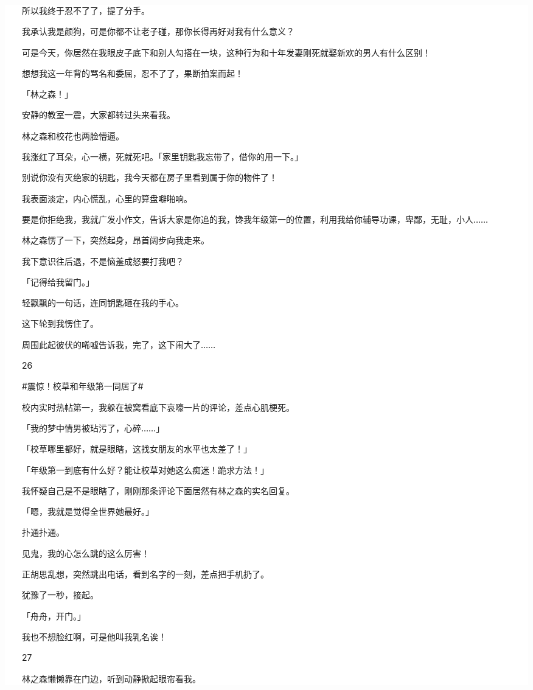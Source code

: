 &emsp;&emsp;所以我终于忍不了了，提了分手。  
  
&emsp;&emsp;我承认我是颜狗，可是你都不让老子碰，那你长得再好对我有什么意义？  
  
&emsp;&emsp;可是今天，你居然在我眼皮子底下和别人勾搭在一块，这种行为和十年发妻刚死就娶新欢的男人有什么区别！  
  
&emsp;&emsp;想想我这一年背的骂名和委屈，忍不了了，果断拍案而起！  
  
&emsp;&emsp;「林之森！」  
  
&emsp;&emsp;安静的教室一震，大家都转过头来看我。  
  
&emsp;&emsp;林之森和校花也两脸懵逼。  
  
&emsp;&emsp;我涨红了耳朵，心一横，死就死吧。「家里钥匙我忘带了，借你的用一下。」  
  
&emsp;&emsp;别说你没有灭绝家的钥匙，我今天都在房子里看到属于你的物件了！  
  
&emsp;&emsp;我表面淡定，内心慌乱，心里的算盘噼啪响。  
  
&emsp;&emsp;要是你拒绝我，我就广发小作文，告诉大家是你追的我，馋我年级第一的位置，利用我给你辅导功课，卑鄙，无耻，小人……  
  
&emsp;&emsp;林之森愣了一下，突然起身，昂首阔步向我走来。  
  
&emsp;&emsp;我下意识往后退，不是恼羞成怒要打我吧？  
  
&emsp;&emsp;「记得给我留门。」  
  
&emsp;&emsp;轻飘飘的一句话，连同钥匙砸在我的手心。  
  
&emsp;&emsp;这下轮到我愣住了。  
  
&emsp;&emsp;周围此起彼伏的唏嘘告诉我，完了，这下闹大了……  
  
&emsp;&emsp;26  
  
&emsp;&emsp;#震惊！校草和年级第一同居了#  
  
&emsp;&emsp;校内实时热帖第一，我躲在被窝看底下哀嚎一片的评论，差点心肌梗死。  
  
&emsp;&emsp;「我的梦中情男被玷污了，心碎……」  
  
&emsp;&emsp;「校草哪里都好，就是眼瞎，这找女朋友的水平也太差了！」  
  
&emsp;&emsp;「年级第一到底有什么好？能让校草对她这么痴迷！跪求方法！」  
  
&emsp;&emsp;我怀疑自己是不是眼瞎了，刚刚那条评论下面居然有林之森的实名回复。  
  
&emsp;&emsp;「嗯，我就是觉得全世界她最好。」  
  
&emsp;&emsp;扑通扑通。  
  
&emsp;&emsp;见鬼，我的心怎么跳的这么厉害！  
  
&emsp;&emsp;正胡思乱想，突然跳出电话，看到名字的一刻，差点把手机扔了。  
  
&emsp;&emsp;犹豫了一秒，接起。  
  
&emsp;&emsp;「舟舟，开门。」  
  
&emsp;&emsp;我也不想脸红啊，可是他叫我乳名诶！  
  
&emsp;&emsp;27  
  
&emsp;&emsp;林之森懒懒靠在门边，听到动静掀起眼帘看我。  
  